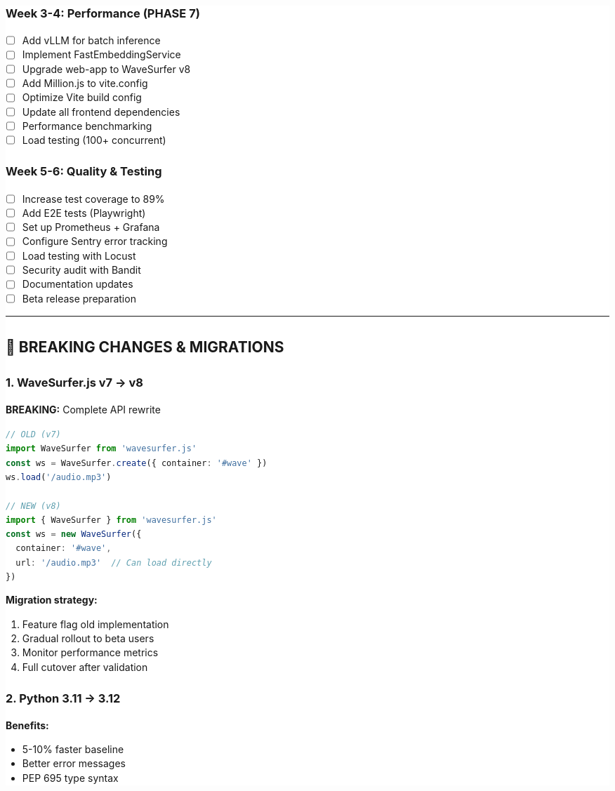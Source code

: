 ### Week 3-4: Performance (PHASE 7)
- [ ] Add vLLM for batch inference
- [ ] Implement FastEmbeddingService
- [ ] Upgrade web-app to WaveSurfer v8
- [ ] Add Million.js to vite.config
- [ ] Optimize Vite build config
- [ ] Update all frontend dependencies
- [ ] Performance benchmarking
- [ ] Load testing (100+ concurrent)

### Week 5-6: Quality & Testing
- [ ] Increase test coverage to 89%
- [ ] Add E2E tests (Playwright)
- [ ] Set up Prometheus + Grafana
- [ ] Configure Sentry error tracking
- [ ] Load testing with Locust
- [ ] Security audit with Bandit
- [ ] Documentation updates
- [ ] Beta release preparation

---

## 🚨 BREAKING CHANGES & MIGRATIONS

### 1. WaveSurfer.js v7 → v8

**BREAKING:** Complete API rewrite

```typescript
// OLD (v7)
import WaveSurfer from 'wavesurfer.js'
const ws = WaveSurfer.create({ container: '#wave' })
ws.load('/audio.mp3')

// NEW (v8)
import { WaveSurfer } from 'wavesurfer.js'
const ws = new WaveSurfer({
  container: '#wave',
  url: '/audio.mp3'  // Can load directly
})
```

**Migration strategy:**
1. Feature flag old implementation
2. Gradual rollout to beta users
3. Monitor performance metrics
4. Full cutover after validation

### 2. Python 3.11 → 3.12

**Benefits:**
- 5-10% faster baseline
- Better error messages
- PEP 695 type syntax
